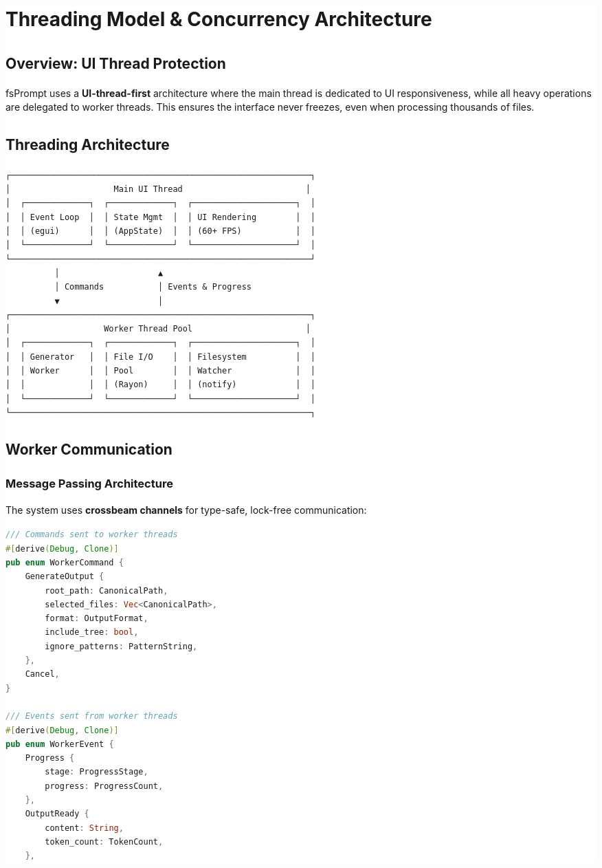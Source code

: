 # Threading Model & Concurrency Architecture

## Overview: UI Thread Protection

fsPrompt uses a **UI-thread-first** architecture where the main thread is dedicated to UI responsiveness, while all heavy operations are delegated to worker threads. This ensures the interface never freezes, even when processing thousands of files.

## Threading Architecture

```
┌─────────────────────────────────────────────────────────────┐
│                     Main UI Thread                         │
│  ┌─────────────┐  ┌─────────────┐  ┌─────────────────────┐  │
│  │ Event Loop  │  │ State Mgmt  │  │ UI Rendering        │  │
│  │ (egui)      │  │ (AppState)  │  │ (60+ FPS)           │  │
│  └─────────────┘  └─────────────┘  └─────────────────────┘  │
└─────────────────────────────────────────────────────────────┘
          │                    ▲
          │ Commands           │ Events & Progress
          ▼                    │
┌─────────────────────────────────────────────────────────────┐
│                   Worker Thread Pool                       │
│  ┌─────────────┐  ┌─────────────┐  ┌─────────────────────┐  │
│  │ Generator   │  │ File I/O    │  │ Filesystem          │  │
│  │ Worker      │  │ Pool        │  │ Watcher             │  │
│  │             │  │ (Rayon)     │  │ (notify)            │  │
│  └─────────────┘  └─────────────┘  └─────────────────────┘  │
└─────────────────────────────────────────────────────────────┐
```

## Worker Communication

### Message Passing Architecture

The system uses **crossbeam channels** for type-safe, lock-free communication:

```rust
/// Commands sent to worker threads
#[derive(Debug, Clone)]
pub enum WorkerCommand {
    GenerateOutput {
        root_path: CanonicalPath,
        selected_files: Vec<CanonicalPath>,
        format: OutputFormat,
        include_tree: bool,
        ignore_patterns: PatternString,
    },
    Cancel,
}

/// Events sent from worker threads
#[derive(Debug, Clone)]
pub enum WorkerEvent {
    Progress {
        stage: ProgressStage,
        progress: ProgressCount,
    },
    OutputReady {
        content: String,
        token_count: TokenCount,
    },
```
